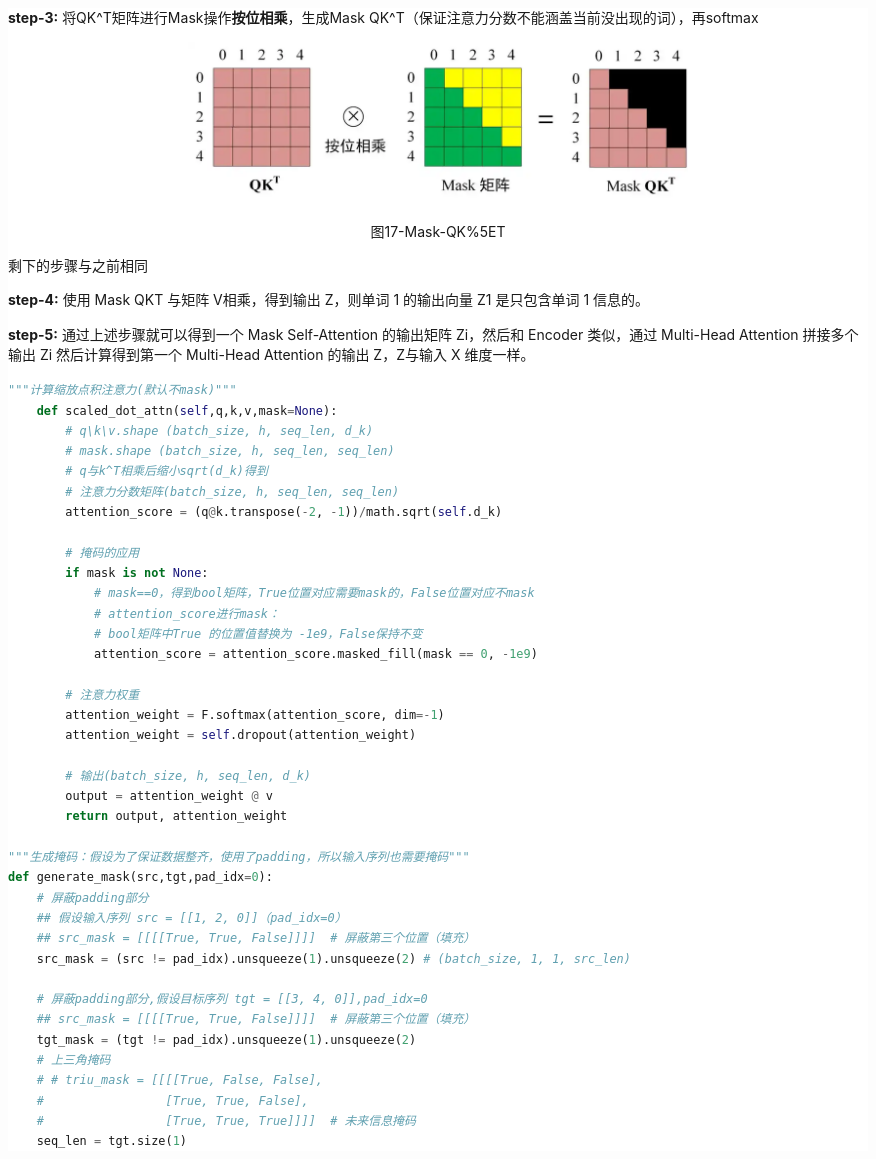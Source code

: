 **step-3:** 将QK^T矩阵进行Mask操作**按位相乘**，生成Mask QK^T（保证注意力分数不能涵盖当前没出现的词），再softmax
<div align="center">
  <img src="./img/17-Mask-QK%5ET.png" width=500>
  <p>图17-Mask-QK%5ET</p>
</div>  

剩下的步骤与之前相同

**step-4:** 使用 Mask QKT 与矩阵 V相乘，得到输出 Z，则单词 1 的输出向量 Z1 是只包含单词 1 信息的。

**step-5:** 通过上述步骤就可以得到一个 Mask Self-Attention 的输出矩阵 Zi，然后和 Encoder 类似，通过 Multi-Head Attention 拼接多个输出 Zi 然后计算得到第一个 Multi-Head Attention 的输出 Z，Z与输入 X 维度一样。
```python
"""计算缩放点积注意力(默认不mask)"""    
    def scaled_dot_attn(self,q,k,v,mask=None):
        # q\k\v.shape (batch_size, h, seq_len, d_k)
        # mask.shape (batch_size, h, seq_len, seq_len)
        # q与k^T相乘后缩小sqrt(d_k)得到
        # 注意力分数矩阵(batch_size, h, seq_len, seq_len)
        attention_score = (q@k.transpose(-2, -1))/math.sqrt(self.d_k)

        # 掩码的应用
        if mask is not None:
            # mask==0，得到bool矩阵，True位置对应需要mask的，False位置对应不mask
            # attention_score进行mask：
            # bool矩阵中True 的位置值替换为 -1e9，False保持不变
            attention_score = attention_score.masked_fill(mask == 0, -1e9)

        # 注意力权重
        attention_weight = F.softmax(attention_score, dim=-1)
        attention_weight = self.dropout(attention_weight)

        # 输出(batch_size, h, seq_len, d_k)
        output = attention_weight @ v
        return output, attention_weight
    
"""生成掩码：假设为了保证数据整齐，使用了padding，所以输入序列也需要掩码"""    
def generate_mask(src,tgt,pad_idx=0):
    # 屏蔽padding部分
    ## 假设输入序列 src = [[1, 2, 0]]（pad_idx=0）
    ## src_mask = [[[[True, True, False]]]]  # 屏蔽第三个位置（填充）
    src_mask = (src != pad_idx).unsqueeze(1).unsqueeze(2) # (batch_size, 1, 1, src_len)

    # 屏蔽padding部分,假设目标序列 tgt = [[3, 4, 0]],pad_idx=0
    ## src_mask = [[[[True, True, False]]]]  # 屏蔽第三个位置（填充）
    tgt_mask = (tgt != pad_idx).unsqueeze(1).unsqueeze(2)
    # 上三角掩码
    # # triu_mask = [[[[True, False, False],
    #                 [True, True, False],
    #                 [True, True, True]]]]  # 未来信息掩码
    seq_len = tgt.size(1)
```